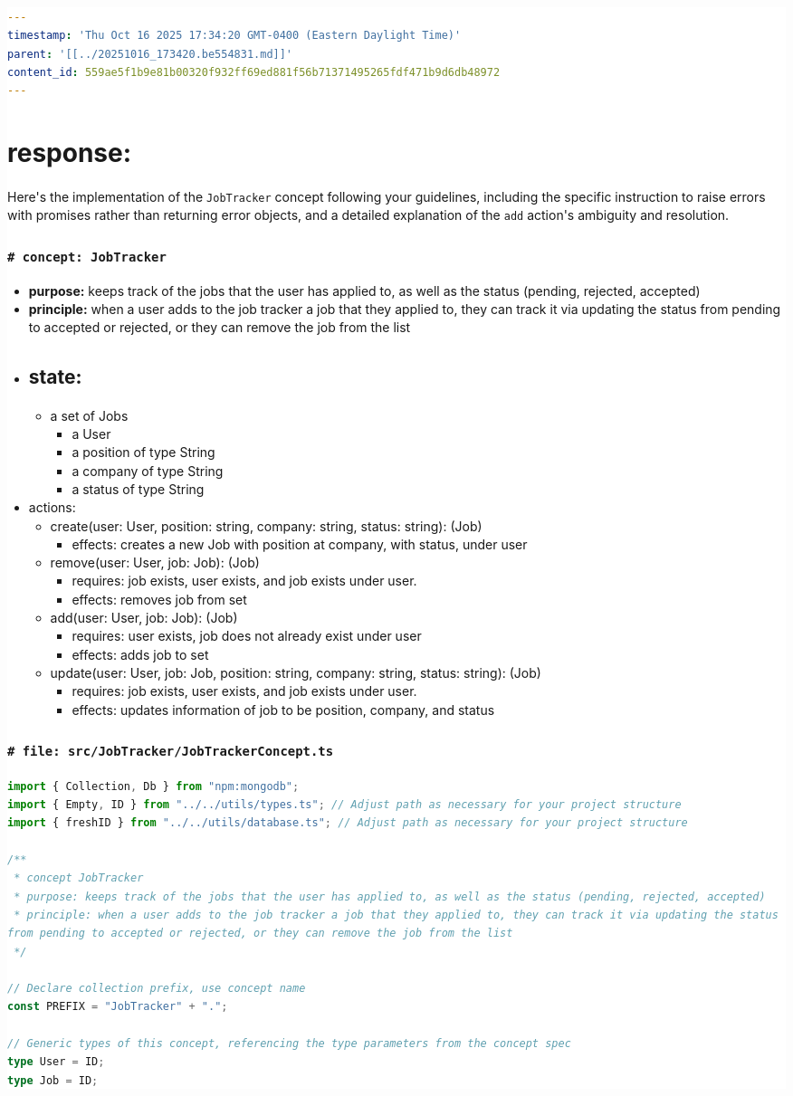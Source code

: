 ```yaml
---
timestamp: 'Thu Oct 16 2025 17:34:20 GMT-0400 (Eastern Daylight Time)'
parent: '[[../20251016_173420.be554831.md]]'
content_id: 559ae5f1b9e81b00320f932ff69ed881f56b71371495265fdf471b9d6db48972
---
```


# response:

Here's the implementation of the `JobTracker` concept following your guidelines, including the specific instruction to raise errors with promises rather than returning error objects, and a detailed explanation of the `add` action's ambiguity and resolution.

### `# concept: JobTracker`

* **purpose:** keeps track of the jobs that the user has applied to, as well as the status (pending, rejected, accepted)
* **principle:** when a user adds to the job tracker a job that they applied to, they can track it via updating the status from pending to accepted or rejected, or they can remove the job from the list
* ## state:
  * a set of Jobs
    * a User
    * a position of type String
    * a company of type String
    * a status of type String
* actions:
  * create(user: User, position: string, company: string, status: string): (Job)
    * effects: creates a new Job with position at company, with status, under user
  * remove(user: User, job: Job): (Job)
    * requires: job exists, user exists, and job exists under user.
    * effects: removes job from set
  * add(user: User, job: Job): (Job)
    * requires: user exists, job does not already exist under user
    * effects: adds job to set
  * update(user: User, job: Job, position: string, company: string, status: string): (Job)
    * requires: job exists, user exists, and job exists under user.
    * effects: updates information of job to be position, company, and status

### `# file: src/JobTracker/JobTrackerConcept.ts`

```typescript
import { Collection, Db } from "npm:mongodb";
import { Empty, ID } from "../../utils/types.ts"; // Adjust path as necessary for your project structure
import { freshID } from "../../utils/database.ts"; // Adjust path as necessary for your project structure

/**
 * concept JobTracker
 * purpose: keeps track of the jobs that the user has applied to, as well as the status (pending, rejected, accepted)
 * principle: when a user adds to the job tracker a job that they applied to, they can track it via updating the status from pending to accepted or rejected, or they can remove the job from the list
 */

// Declare collection prefix, use concept name
const PREFIX = "JobTracker" + ".";

// Generic types of this concept, referencing the type parameters from the concept spec
type User = ID;
type Job = ID;
```